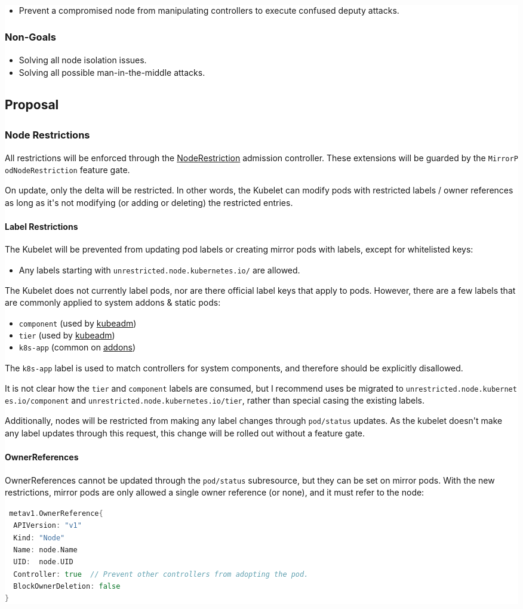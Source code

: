 - Prevent a compromised node from manipulating controllers to execute confused deputy attacks.

### Non-Goals

- Solving all node isolation issues.
- Solving all possible man-in-the-middle attacks.

## Proposal

### Node Restrictions

All restrictions will be enforced through the [NodeRestriction][] admission controller. These
extensions will be guarded by the `MirrorPodNodeRestriction` feature gate.

On update, only the delta will be restricted. In other words, the Kubelet can modify pods with
restricted labels / owner references as long as it's not modifying (or adding or
deleting) the restricted entries.

#### Label Restrictions

The Kubelet will be prevented from updating pod labels or creating mirror pods with labels, except
for whitelisted keys:

- Any labels starting with `unrestricted.node.kubernetes.io/` are allowed.

The Kubelet does not currently label pods, nor are there official label keys that apply to
pods. However, there are a few labels that are commonly applied to system addons & static pods:

- `component` (used by [kubeadm][kubeadm-labels])
- `tier` (used by [kubeadm][kubeadm-labels])
- `k8s-app` (common on [addons][addons-k8s-app])

The `k8s-app` label is used to match controllers for system components, and therefore should be
explicitly disallowed.

It is not clear how the `tier` and `component` labels are consumed, but I recommend uses be migrated
to `unrestricted.node.kubernetes.io/component` and `unrestricted.node.kubernetes.io/tier`, rather
than special casing the existing labels.

Additionally, nodes will be restricted from making any label changes through `pod/status`
updates. As the kubelet doesn't make any label updates through this request, this change  will be
rolled out without a feature gate.

[kubeadm-labels]: https://github.com/kubernetes/kubernetes/blob/e682310dcc5d805a408e0073e251d99b8fe5c06d/cmd/kubeadm/app/util/staticpod/utils.go#L60
[addons-k8s-app]: https://github.com/kubernetes/kubernetes/blob/e682310dcc5d805a408e0073e251d99b8fe5c06d/cluster/addons/kube-proxy/kube-proxy-ds.yaml#L23

#### OwnerReferences

OwnerReferences cannot be updated through the `pod/status` subresource, but they can be set on
mirror pods. With the new restrictions, mirror pods are only allowed a single owner reference (or
none), and it must refer to the node:

```go
 metav1.OwnerReference{
  APIVersion: "v1"
  Kind: "Node"
  Name: node.Name
  UID:  node.UID
  Controller: true  // Prevent other controllers from adopting the pod.
  BlockOwnerDeletion: false
}
```


[kubernetes.io]: https://kubernetes.io/
[kubernetes/enhancements]: https://github.com/kubernetes/enhancements/issues
[kubernetes/kubernetes]: https://github.com/kubernetes/kubernetes
[kubernetes/website]: https://github.com/kubernetes/website
[1]: https://github.com/kubernetes/kubernetes/blob/ab73a018de51bddf9d03d6fed6e867b60196c796/pkg/registry/core/pod/strategy.go#L162-L171
[Node Authorizer]: https://kubernetes.io/docs/reference/access-authn-authz/node/
[NodeRestriction]: https://kubernetes.io/docs/reference/access-authn-authz/node/
[man-in-the-middle]: https://en.wikipedia.org/wiki/Man-in-the-middle_attack